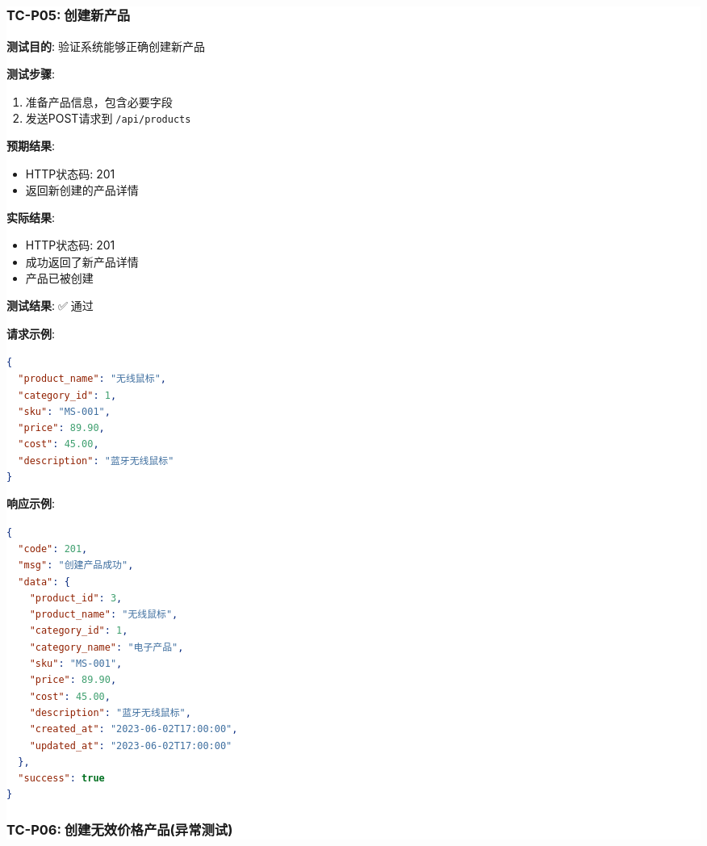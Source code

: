 ### TC-P05: 创建新产品

**测试目的**: 验证系统能够正确创建新产品

**测试步骤**:
1. 准备产品信息，包含必要字段
2. 发送POST请求到 `/api/products`

**预期结果**:
- HTTP状态码: 201
- 返回新创建的产品详情

**实际结果**:
- HTTP状态码: 201
- 成功返回了新产品详情
- 产品已被创建

**测试结果**: ✅ 通过

**请求示例**:
```json
{
  "product_name": "无线鼠标",
  "category_id": 1,
  "sku": "MS-001",
  "price": 89.90,
  "cost": 45.00,
  "description": "蓝牙无线鼠标"
}
```

**响应示例**:
```json
{
  "code": 201,
  "msg": "创建产品成功",
  "data": {
    "product_id": 3,
    "product_name": "无线鼠标",
    "category_id": 1,
    "category_name": "电子产品",
    "sku": "MS-001",
    "price": 89.90,
    "cost": 45.00,
    "description": "蓝牙无线鼠标",
    "created_at": "2023-06-02T17:00:00",
    "updated_at": "2023-06-02T17:00:00"
  },
  "success": true
}
```

### TC-P06: 创建无效价格产品(异常测试)
